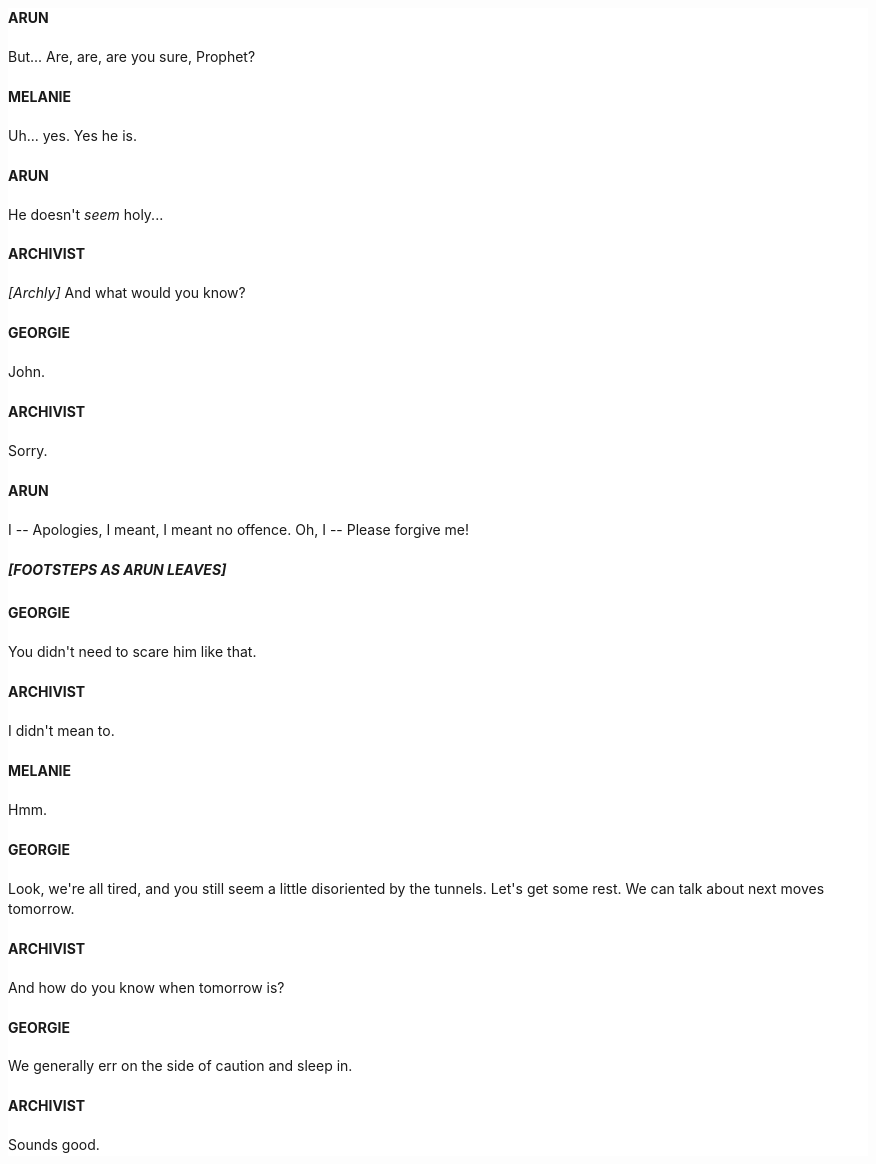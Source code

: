 #### ARUN

But... Are, are, are you sure, Prophet?

#### MELANIE

Uh... yes. Yes he is.

#### ARUN

He doesn't *seem* holy...

#### ARCHIVIST

_[Archly]_ And what would you know?

#### GEORGIE

John.

#### ARCHIVIST

Sorry.

#### ARUN

I -- Apologies, I meant, I meant no offence. Oh, I -- Please forgive me!

##### [FOOTSTEPS AS ARUN LEAVES]

#### GEORGIE

You didn't need to scare him like that.

#### ARCHIVIST

I didn't mean to.

#### MELANIE

Hmm.

#### GEORGIE

Look, we're all tired, and you still seem a little disoriented by the tunnels. Let's get some rest. We can talk about next moves tomorrow.

#### ARCHIVIST

And how do you know when tomorrow is?

#### GEORGIE

We generally err on the side of caution and sleep in.

#### ARCHIVIST

Sounds good.
